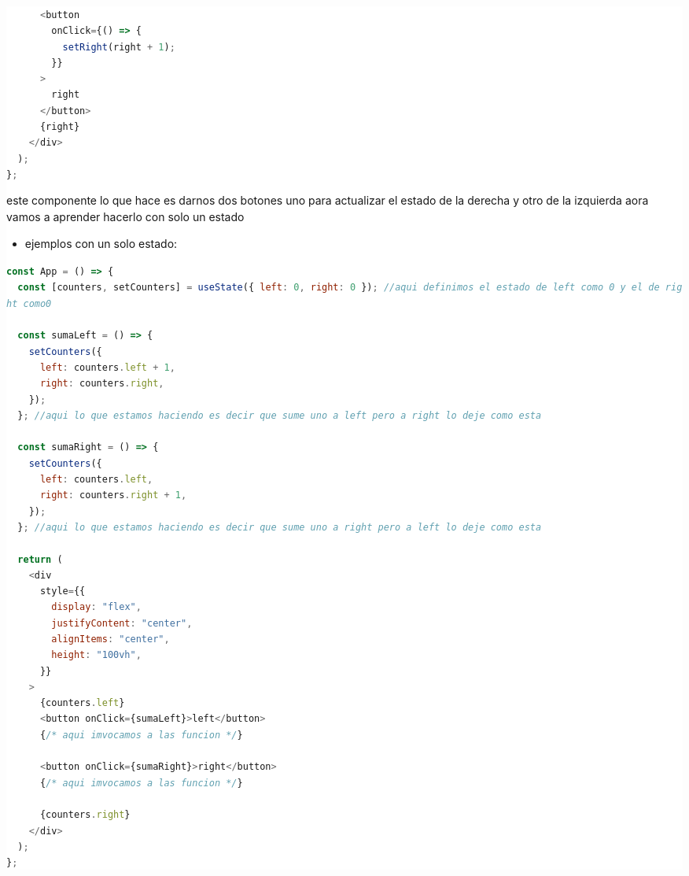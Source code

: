 ```javascript
      <button
        onClick={() => {
          setRight(right + 1);
        }}
      >
        right
      </button>
      {right}
    </div>
  );
};
```

este componente lo que hace es darnos dos botones uno para actualizar el estado de la derecha y otro de la izquierda aora vamos a aprender hacerlo con solo un estado

- ejemplos con un solo estado:

```javascript
const App = () => {
  const [counters, setCounters] = useState({ left: 0, right: 0 }); //aqui definimos el estado de left como 0 y el de right como0

  const sumaLeft = () => {
    setCounters({
      left: counters.left + 1,
      right: counters.right,
    });
  }; //aqui lo que estamos haciendo es decir que sume uno a left pero a right lo deje como esta

  const sumaRight = () => {
    setCounters({
      left: counters.left,
      right: counters.right + 1,
    });
  }; //aqui lo que estamos haciendo es decir que sume uno a right pero a left lo deje como esta

  return (
    <div
      style={{
        display: "flex",
        justifyContent: "center",
        alignItems: "center",
        height: "100vh",
      }}
    >
      {counters.left}
      <button onClick={sumaLeft}>left</button>
      {/* aqui imvocamos a las funcion */}

      <button onClick={sumaRight}>right</button>
      {/* aqui imvocamos a las funcion */}

      {counters.right}
    </div>
  );
};
```
